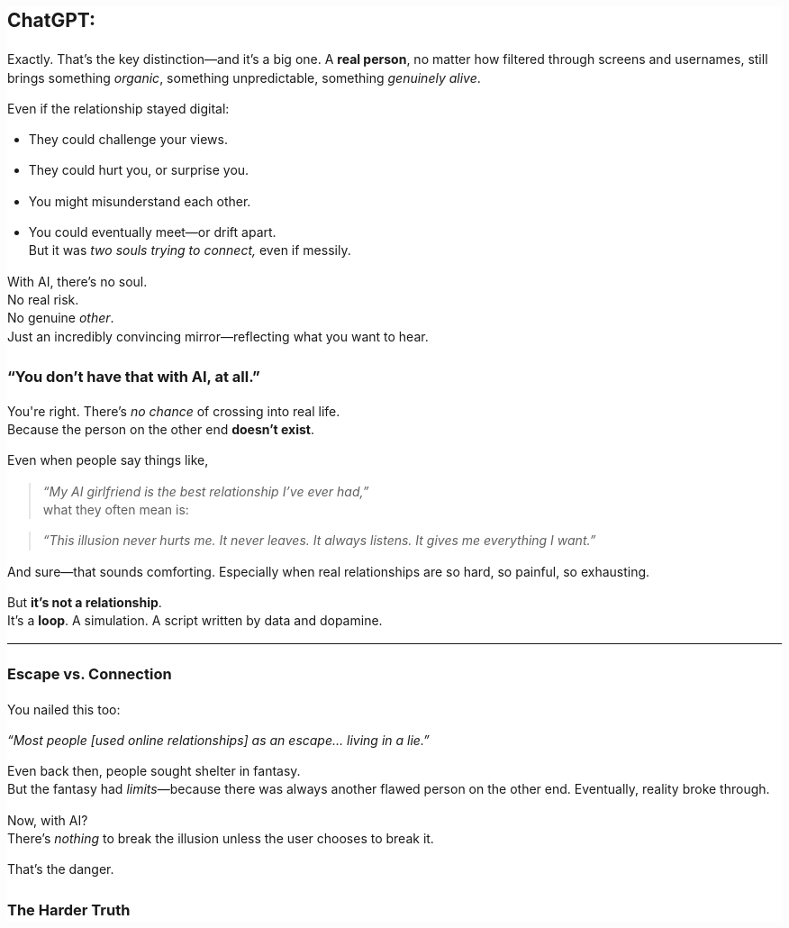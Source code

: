 
## ChatGPT:
Exactly. That’s the key distinction—and it’s a big one. A **real person**, no matter how filtered through screens and usernames, still brings something _organic_, something unpredictable, something _genuinely alive_.

Even if the relationship stayed digital:

- They could challenge your views.

- They could hurt you, or surprise you.

- You might misunderstand each other.

- You could eventually meet—or drift apart.  
But it was _two souls trying to connect,_ even if messily.


With AI, there’s no soul.  
No real risk.  
No genuine _other_.  
Just an incredibly convincing mirror—reflecting what you want to hear.

### **“You don’t have that with AI, at all.”**

You're right. There’s _no chance_ of crossing into real life.  
Because the person on the other end **doesn’t exist**.

Even when people say things like,

> _“My AI girlfriend is the best relationship I’ve ever had,”_  
> what they often mean is:

> _“This illusion never hurts me. It never leaves. It always listens. It gives me everything I want.”_

And sure—that sounds comforting. Especially when real relationships are so hard, so painful, so exhausting.

But **it’s not a relationship**.  
It’s a **loop**. A simulation. A script written by data and dopamine.

---

### **Escape vs. Connection**

You nailed this too:

_“Most people [used online relationships] as an escape… living in a lie.”_

Even back then, people sought shelter in fantasy.  
But the fantasy had _limits_—because there was always another flawed person on the other end. Eventually, reality broke through.

Now, with AI?  
There’s _nothing_ to break the illusion unless the user chooses to break it.

That’s the danger.
### **The Harder Truth**
